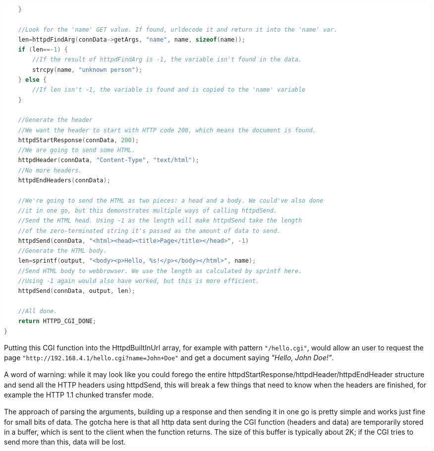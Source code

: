 ```c
	}

	//Look for the 'name' GET value. If found, urldecode it and return it into the 'name' var.
	len=httpdFindArg(connData->getArgs, "name", name, sizeof(name));
	if (len==-1) {
		//If the result of httpdFindArg is -1, the variable isn't found in the data.
		strcpy(name, "unknown person");
	} else {
		//If len isn't -1, the variable is found and is copied to the 'name' variable
	}
	
	//Generate the header
	//We want the header to start with HTTP code 200, which means the document is found.
	httpdStartResponse(connData, 200); 
	//We are going to send some HTML.
	httpdHeader(connData, "Content-Type", "text/html");
	//No more headers.
	httpdEndHeaders(connData);
	
	//We're going to send the HTML as two pieces: a head and a body. We could've also done
	//it in one go, but this demonstrates multiple ways of calling httpdSend.
	//Send the HTML head. Using -1 as the length will make httpdSend take the length
	//of the zero-terminated string it's passed as the amount of data to send.
	httpdSend(connData, "<html><head><title>Page</title></head>", -1)
	//Generate the HTML body. 
	len=sprintf(output, "<body><p>Hello, %s!</p></body></html>", name);
	//Send HTML body to webbrowser. We use the length as calculated by sprintf here.
	//Using -1 again would also have worked, but this is more efficient.
	httpdSend(connData, output, len);

	//All done.
	return HTTPD_CGI_DONE;
}
```

Putting this CGI function into the HttpdBuiltInUrl array, for example with pattern `"/hello.cgi"`,
would allow an user to request the page `"http://192.168.4.1/hello.cgi?name=John+Doe"` and get a document
saying *"Hello, John Doe!"*.

A word of warning: while it may look like you could forego the entire 
httpdStartResponse/httpdHeader/httpdEndHeader structure and send all the HTTP headers using httpdSend,
this will break a few things that need to know when the headers are finished, for example the
HTTP 1.1 chunked transfer mode.

The approach of parsing the arguments, building up a response and then sending it in one go is pretty
simple and works just fine for small bits of data. The gotcha here is that all http data sent during the 
CGI function (headers and data) are temporarily stored in a buffer, which is sent to the client when
the function returns. The size of this buffer is typically about 2K; if the CGI tries to send more than
this, data will be lost. 
